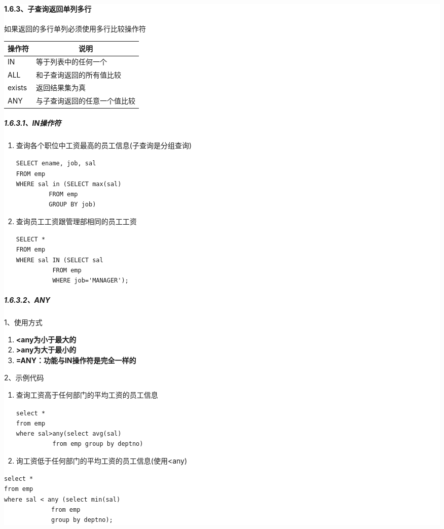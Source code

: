 #### 1.6.3、子查询返回单列多行

如果返回的多行单列必须使用多行比较操作符

| 操作符    | 说明             |
| ------ | -------------- |
| IN     | 等于列表中的任何一个     |
| ALL    | 和子查询返回的所有值比较   |
| exists | 返回结果集为真        |
| ANY    | 与子查询返回的任意一个值比较 |

##### 1.6.3.1、IN操作符

1. 查询各个职位中工资最高的员工信息(子查询是分组查询)

   ```mysql
   SELECT ename, job, sal 
   FROM emp 
   WHERE sal in (SELECT max(sal) 
   			FROM emp 
   			GROUP BY job)
   ```

2. 查询员工工资跟管理部相同的员工工资

   ```mysql
   SELECT * 
   FROM emp 
   WHERE sal IN (SELECT sal 
   			 FROM emp 
   			 WHERE job='MANAGER');
   ```

##### 1.6.3.2、ANY

1、使用方式

1. **<any为小于最大的**
2. **>any为大于最小的**
3. **=ANY：功能与IN操作符是完全一样的**

2、示例代码

1. 查询工资高于任何部门的平均工资的员工信息

   ```mysql
   select * 
   from emp 
   where sal>any(select avg(sal) 
   			 from emp group by deptno)
   ```

2.  询工资低于任何部门的平均工资的员工信息(使用<any)

   ```mysql
   select * 
   from emp 
   where sal < any (select min(sal) 
   				from emp 
   				group by deptno);
   ```

